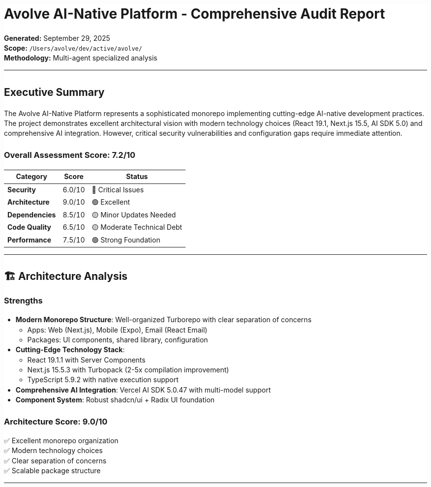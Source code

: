 # Avolve AI-Native Platform - Comprehensive Audit Report

**Generated:** September 29, 2025  
**Scope:** `/Users/avolve/dev/active/avolve/`  
**Methodology:** Multi-agent specialized analysis

---

## Executive Summary

The Avolve AI-Native Platform represents a sophisticated monorepo implementing cutting-edge AI-native development practices. The project demonstrates excellent architectural vision with modern technology choices (React 19.1, Next.js 15.5, AI SDK 5.0) and comprehensive AI integration. However, critical security vulnerabilities and configuration gaps require immediate attention.

### Overall Assessment Score: **7.2/10**

| Category | Score | Status |
|----------|-------|---------|
| **Security** | 6.0/10 | 🔴 Critical Issues |
| **Architecture** | 9.0/10 | 🟢 Excellent |
| **Dependencies** | 8.5/10 | 🟡 Minor Updates Needed |
| **Code Quality** | 6.5/10 | 🟡 Moderate Technical Debt |
| **Performance** | 7.5/10 | 🟢 Strong Foundation |

---

## 🏗️ Architecture Analysis

### Strengths
- **Modern Monorepo Structure**: Well-organized Turborepo with clear separation of concerns
  - Apps: Web (Next.js), Mobile (Expo), Email (React Email)  
  - Packages: UI components, shared library, configuration
- **Cutting-Edge Technology Stack**: 
  - React 19.1.1 with Server Components
  - Next.js 15.5.3 with Turbopack (2-5x compilation improvement)
  - TypeScript 5.9.2 with native execution support
- **Comprehensive AI Integration**: Vercel AI SDK 5.0.47 with multi-model support
- **Component System**: Robust shadcn/ui + Radix UI foundation

### Architecture Score: **9.0/10**
✅ Excellent monorepo organization  
✅ Modern technology choices  
✅ Clear separation of concerns  
✅ Scalable package structure  

---